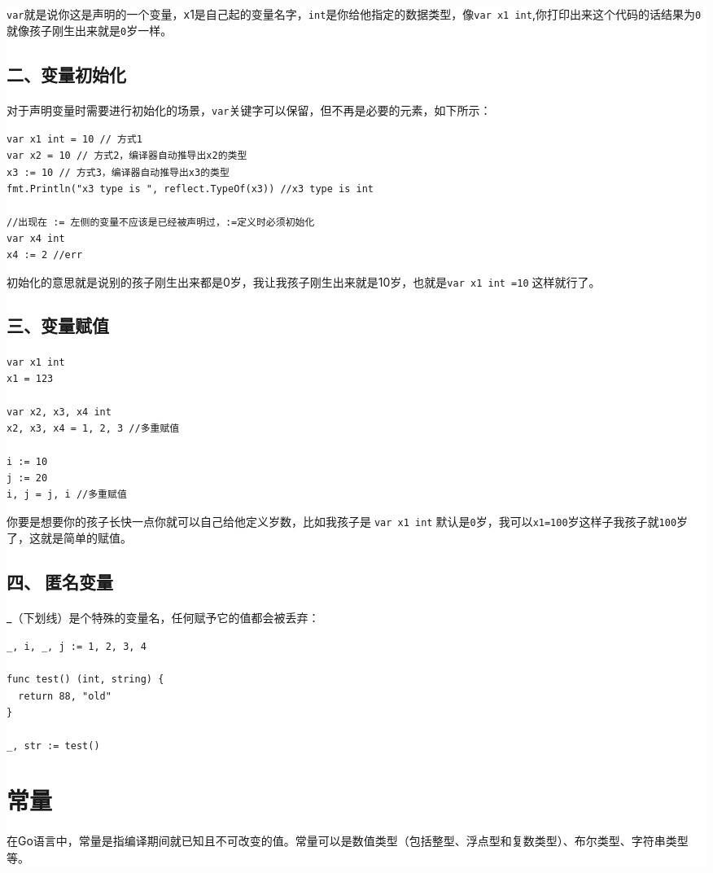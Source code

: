 `var`就是说你这是声明的一个变量，x1是自己起的变量名字，`int`是你给他指定的数据类型，像`var x1 int`,你打印出来这个代码的话结果为`0`就像孩子刚生出来就是`0`岁一样。

## 二、变量初始化

对于声明变量时需要进行初始化的场景，`var`关键字可以保留，但不再是必要的元素，如下所示：

```
var x1 int = 10 // 方式1
var x2 = 10 // 方式2，编译器自动推导出x2的类型
x3 := 10 // 方式3，编译器自动推导出x3的类型
fmt.Println("x3 type is ", reflect.TypeOf(x3)) //x3 type is int

//出现在 := 左侧的变量不应该是已经被声明过，:=定义时必须初始化
var x4 int
x4 := 2 //err
```

初始化的意思就是说别的孩子刚生出来都是0岁，我让我孩子刚生出来就是10岁，也就是`var x1 int =10` 这样就行了。

## 三、变量赋值

```
var x1 int
x1 = 123

var x2, x3, x4 int
x2, x3, x4 = 1, 2, 3 //多重赋值

i := 10
j := 20
i, j = j, i //多重赋值
```

你要是想要你的孩子长快一点你就可以自己给他定义岁数，比如我孩子是 `var x1 int` 默认是`0`岁，我可以`x1=100`岁这样子我孩子就`100`岁了，这就是简单的赋值。

## 四、 匿名变量

_（下划线）是个特殊的变量名，任何赋予它的值都会被丢弃：

```
_, i, _, j := 1, 2, 3, 4

func test() (int, string) {
  return 88, "old"
}

_, str := test()
```

# 常量

在Go语言中，常量是指编译期间就已知且不可改变的值。常量可以是数值类型（包括整型、浮点型和复数类型）、布尔类型、字符串类型等。
